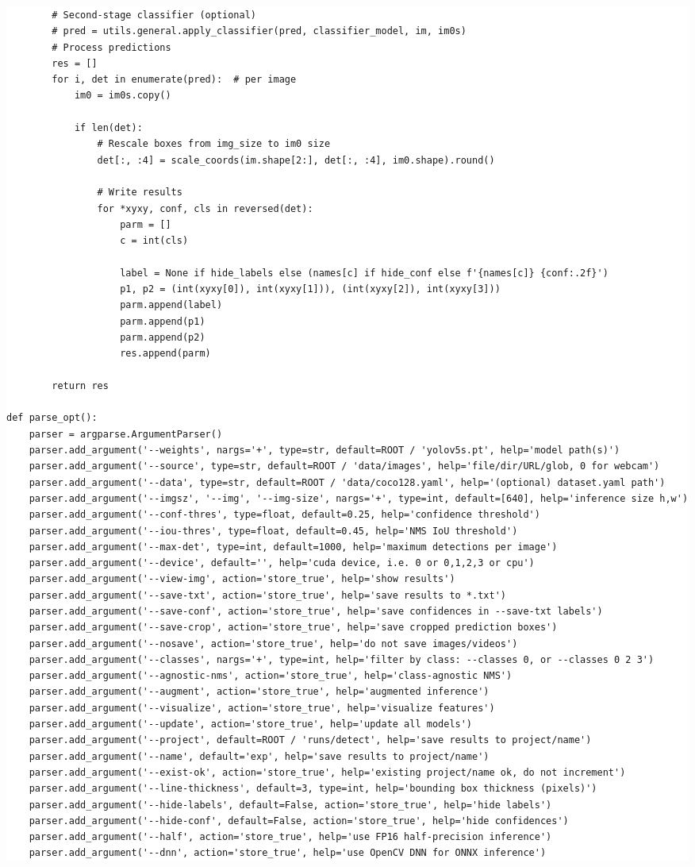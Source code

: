 ```
        # Second-stage classifier (optional)
        # pred = utils.general.apply_classifier(pred, classifier_model, im, im0s)
        # Process predictions
        res = []
        for i, det in enumerate(pred):  # per image
            im0 = im0s.copy()

            if len(det):
                # Rescale boxes from img_size to im0 size
                det[:, :4] = scale_coords(im.shape[2:], det[:, :4], im0.shape).round()

                # Write results
                for *xyxy, conf, cls in reversed(det):
                    parm = []
                    c = int(cls)

                    label = None if hide_labels else (names[c] if hide_conf else f'{names[c]} {conf:.2f}')
                    p1, p2 = (int(xyxy[0]), int(xyxy[1])), (int(xyxy[2]), int(xyxy[3]))
                    parm.append(label)
                    parm.append(p1)
                    parm.append(p2)
                    res.append(parm)

        return res

def parse_opt():
    parser = argparse.ArgumentParser()
    parser.add_argument('--weights', nargs='+', type=str, default=ROOT / 'yolov5s.pt', help='model path(s)')
    parser.add_argument('--source', type=str, default=ROOT / 'data/images', help='file/dir/URL/glob, 0 for webcam')
    parser.add_argument('--data', type=str, default=ROOT / 'data/coco128.yaml', help='(optional) dataset.yaml path')
    parser.add_argument('--imgsz', '--img', '--img-size', nargs='+', type=int, default=[640], help='inference size h,w')
    parser.add_argument('--conf-thres', type=float, default=0.25, help='confidence threshold')
    parser.add_argument('--iou-thres', type=float, default=0.45, help='NMS IoU threshold')
    parser.add_argument('--max-det', type=int, default=1000, help='maximum detections per image')
    parser.add_argument('--device', default='', help='cuda device, i.e. 0 or 0,1,2,3 or cpu')
    parser.add_argument('--view-img', action='store_true', help='show results')
    parser.add_argument('--save-txt', action='store_true', help='save results to *.txt')
    parser.add_argument('--save-conf', action='store_true', help='save confidences in --save-txt labels')
    parser.add_argument('--save-crop', action='store_true', help='save cropped prediction boxes')
    parser.add_argument('--nosave', action='store_true', help='do not save images/videos')
    parser.add_argument('--classes', nargs='+', type=int, help='filter by class: --classes 0, or --classes 0 2 3')
    parser.add_argument('--agnostic-nms', action='store_true', help='class-agnostic NMS')
    parser.add_argument('--augment', action='store_true', help='augmented inference')
    parser.add_argument('--visualize', action='store_true', help='visualize features')
    parser.add_argument('--update', action='store_true', help='update all models')
    parser.add_argument('--project', default=ROOT / 'runs/detect', help='save results to project/name')
    parser.add_argument('--name', default='exp', help='save results to project/name')
    parser.add_argument('--exist-ok', action='store_true', help='existing project/name ok, do not increment')
    parser.add_argument('--line-thickness', default=3, type=int, help='bounding box thickness (pixels)')
    parser.add_argument('--hide-labels', default=False, action='store_true', help='hide labels')
    parser.add_argument('--hide-conf', default=False, action='store_true', help='hide confidences')
    parser.add_argument('--half', action='store_true', help='use FP16 half-precision inference')
    parser.add_argument('--dnn', action='store_true', help='use OpenCV DNN for ONNX inference')
```